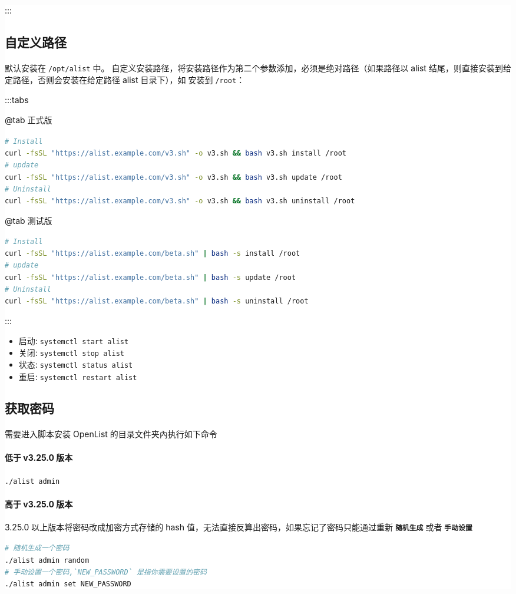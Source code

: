 :::

## **自定义路径**

默认安装在 `/opt/alist` 中。 自定义安装路径，将安装路径作为第二个参数添加，必须是绝对路径（如果路径以 alist 结尾，则直接安装到给定路径，否则会安装在给定路径 alist 目录下），如 安装到 `/root`：

:::tabs

@tab 正式版
```bash
# Install
curl -fsSL "https://alist.example.com/v3.sh" -o v3.sh && bash v3.sh install /root
# update
curl -fsSL "https://alist.example.com/v3.sh" -o v3.sh && bash v3.sh update /root
# Uninstall
curl -fsSL "https://alist.example.com/v3.sh" -o v3.sh && bash v3.sh uninstall /root
```

@tab 测试版
```bash
# Install
curl -fsSL "https://alist.example.com/beta.sh" | bash -s install /root
# update
curl -fsSL "https://alist.example.com/beta.sh" | bash -s update /root
# Uninstall
curl -fsSL "https://alist.example.com/beta.sh" | bash -s uninstall /root
```

:::





- 启动: `systemctl start alist`
- 关闭: `systemctl stop alist`
- 状态: `systemctl status alist`
- 重启: `systemctl restart alist`



## **获取密码**

需要进入脚本安装 OpenList 的目录文件夹內执行如下命令

#### 低于 v3.25.0 版本

```bash
./alist admin
```


#### 高于 v3.25.0 版本

3.25.0 以上版本将密码改成加密方式存储的 hash 值，无法直接反算出密码，如果忘记了密码只能通过重新 **`随机生成`** 或者 **`手动设置`**

```bash
# 随机生成一个密码
./alist admin random
# 手动设置一个密码,`NEW_PASSWORD` 是指你需要设置的密码
./alist admin set NEW_PASSWORD
```

